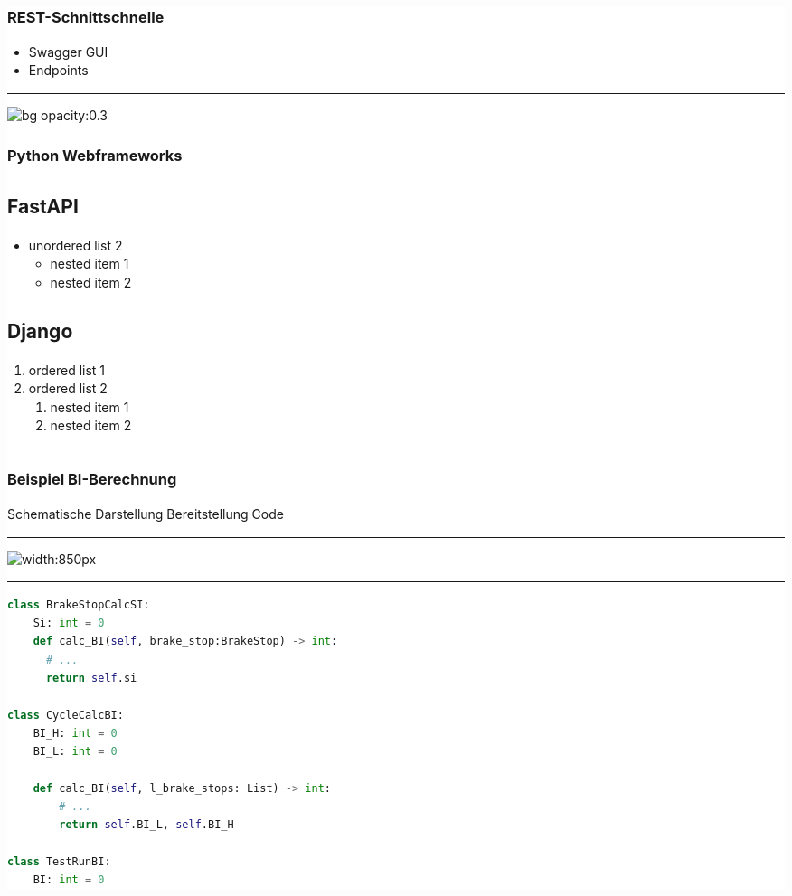### REST-Schnittschnelle

- Swagger GUI
- Endpoints

---



![bg opacity:0.3](img/bg.png)

### Python Webframeworks

<div class="row">

<div class="column-6">

## FastAPI
+ unordered list 2
    + nested item 1
    + nested item 2

</div>

<div class="column-6">

## Django
1. ordered list 1
2. ordered list 2
    1. nested item 1
    2. nested item 2

</div>
</div>

---

### Beispiel BI-Berechnung

Schematische Darstellung
Bereitstellung Code

---

![width:850px](img/UML3.svg)

---

```python
class BrakeStopCalcSI:
    Si: int = 0
    def calc_BI(self, brake_stop:BrakeStop) -> int:
      # ...
      return self.si

class CycleCalcBI:
    BI_H: int = 0
    BI_L: int = 0

    def calc_BI(self, l_brake_stops: List) -> int:
        # ...
        return self.BI_L, self.BI_H

class TestRunBI:
    BI: int = 0

```